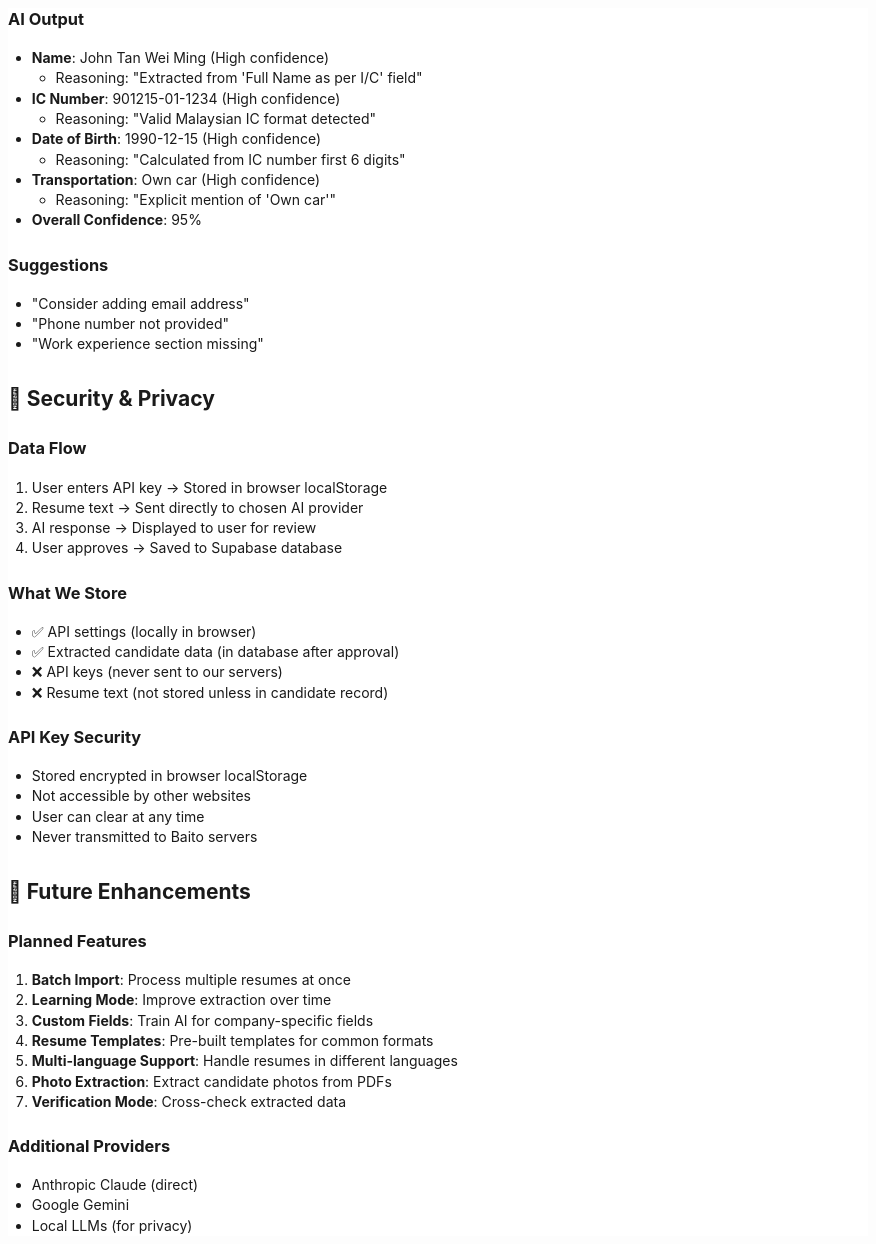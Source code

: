 ### AI Output
- **Name**: John Tan Wei Ming (High confidence)
  - Reasoning: "Extracted from 'Full Name as per I/C' field"
- **IC Number**: 901215-01-1234 (High confidence)
  - Reasoning: "Valid Malaysian IC format detected"
- **Date of Birth**: 1990-12-15 (High confidence)
  - Reasoning: "Calculated from IC number first 6 digits"
- **Transportation**: Own car (High confidence)
  - Reasoning: "Explicit mention of 'Own car'"
- **Overall Confidence**: 95%

### Suggestions
- "Consider adding email address"
- "Phone number not provided"
- "Work experience section missing"

## 🔐 Security & Privacy

### Data Flow
1. User enters API key → Stored in browser localStorage
2. Resume text → Sent directly to chosen AI provider
3. AI response → Displayed to user for review
4. User approves → Saved to Supabase database

### What We Store
- ✅ API settings (locally in browser)
- ✅ Extracted candidate data (in database after approval)
- ❌ API keys (never sent to our servers)
- ❌ Resume text (not stored unless in candidate record)

### API Key Security
- Stored encrypted in browser localStorage
- Not accessible by other websites
- User can clear at any time
- Never transmitted to Baito servers

## 🎯 Future Enhancements

### Planned Features
1. **Batch Import**: Process multiple resumes at once
2. **Learning Mode**: Improve extraction over time
3. **Custom Fields**: Train AI for company-specific fields
4. **Resume Templates**: Pre-built templates for common formats
5. **Multi-language Support**: Handle resumes in different languages
6. **Photo Extraction**: Extract candidate photos from PDFs
7. **Verification Mode**: Cross-check extracted data

### Additional Providers
- Anthropic Claude (direct)
- Google Gemini
- Local LLMs (for privacy)
